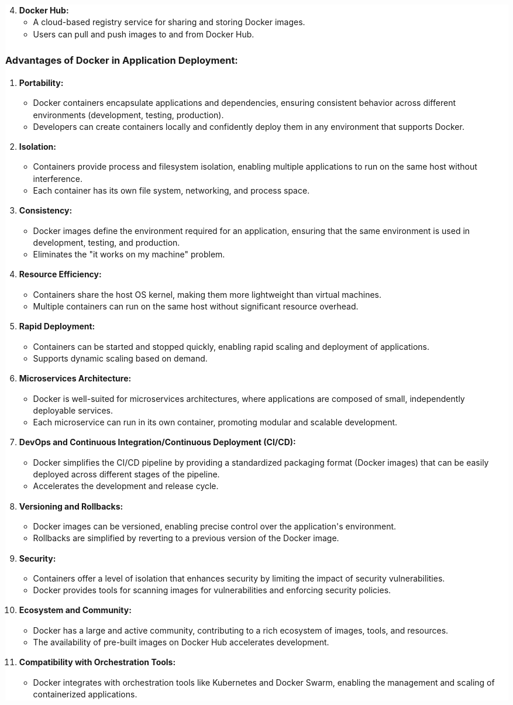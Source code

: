 4. **Docker Hub:**
   - A cloud-based registry service for sharing and storing Docker images.
   - Users can pull and push images to and from Docker Hub.

### Advantages of Docker in Application Deployment:

1. **Portability:**
   - Docker containers encapsulate applications and dependencies, ensuring consistent behavior across different environments (development, testing, production).
   - Developers can create containers locally and confidently deploy them in any environment that supports Docker.

2. **Isolation:**
   - Containers provide process and filesystem isolation, enabling multiple applications to run on the same host without interference.
   - Each container has its own file system, networking, and process space.

3. **Consistency:**
   - Docker images define the environment required for an application, ensuring that the same environment is used in development, testing, and production.
   - Eliminates the "it works on my machine" problem.

4. **Resource Efficiency:**
   - Containers share the host OS kernel, making them more lightweight than virtual machines.
   - Multiple containers can run on the same host without significant resource overhead.

5. **Rapid Deployment:**
   - Containers can be started and stopped quickly, enabling rapid scaling and deployment of applications.
   - Supports dynamic scaling based on demand.

6. **Microservices Architecture:**
   - Docker is well-suited for microservices architectures, where applications are composed of small, independently deployable services.
   - Each microservice can run in its own container, promoting modular and scalable development.

7. **DevOps and Continuous Integration/Continuous Deployment (CI/CD):**
   - Docker simplifies the CI/CD pipeline by providing a standardized packaging format (Docker images) that can be easily deployed across different stages of the pipeline.
   - Accelerates the development and release cycle.

8. **Versioning and Rollbacks:**
   - Docker images can be versioned, enabling precise control over the application's environment.
   - Rollbacks are simplified by reverting to a previous version of the Docker image.

9. **Security:**
   - Containers offer a level of isolation that enhances security by limiting the impact of security vulnerabilities.
   - Docker provides tools for scanning images for vulnerabilities and enforcing security policies.

10. **Ecosystem and Community:**
    - Docker has a large and active community, contributing to a rich ecosystem of images, tools, and resources.
    - The availability of pre-built images on Docker Hub accelerates development.

11. **Compatibility with Orchestration Tools:**
    - Docker integrates with orchestration tools like Kubernetes and Docker Swarm, enabling the management and scaling of containerized applications.
